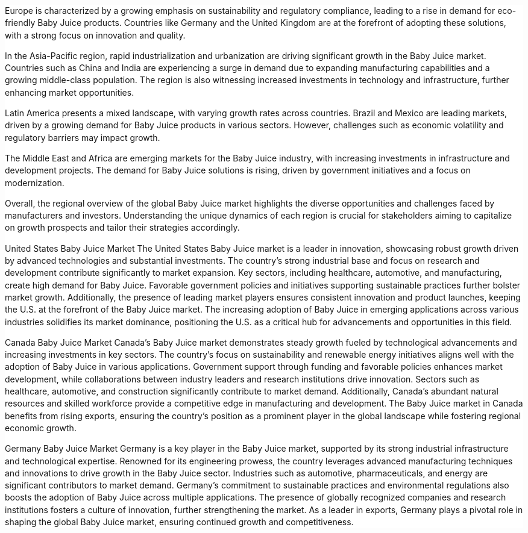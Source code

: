 Europe is characterized by a growing emphasis on sustainability and regulatory compliance, leading to a rise in demand for eco-friendly Baby Juice products. Countries like Germany and the United Kingdom are at the forefront of adopting these solutions, with a strong focus on innovation and quality.

In the Asia-Pacific region, rapid industrialization and urbanization are driving significant growth in the Baby Juice market. Countries such as China and India are experiencing a surge in demand due to expanding manufacturing capabilities and a growing middle-class population. The region is also witnessing increased investments in technology and infrastructure, further enhancing market opportunities.

Latin America presents a mixed landscape, with varying growth rates across countries. Brazil and Mexico are leading markets, driven by a growing demand for Baby Juice products in various sectors. However, challenges such as economic volatility and regulatory barriers may impact growth.

The Middle East and Africa are emerging markets for the Baby Juice industry, with increasing investments in infrastructure and development projects. The demand for Baby Juice solutions is rising, driven by government initiatives and a focus on modernization.

Overall, the regional overview of the global Baby Juice market highlights the diverse opportunities and challenges faced by manufacturers and investors. Understanding the unique dynamics of each region is crucial for stakeholders aiming to capitalize on growth prospects and tailor their strategies accordingly.

United States Baby Juice Market
The United States Baby Juice market is a leader in innovation, showcasing robust growth driven by advanced technologies and substantial investments. The country’s strong industrial base and focus on research and development contribute significantly to market expansion. Key sectors, including healthcare, automotive, and manufacturing, create high demand for Baby Juice. Favorable government policies and initiatives supporting sustainable practices further bolster market growth. Additionally, the presence of leading market players ensures consistent innovation and product launches, keeping the U.S. at the forefront of the Baby Juice market. The increasing adoption of Baby Juice in emerging applications across various industries solidifies its market dominance, positioning the U.S. as a critical hub for advancements and opportunities in this field.

Canada Baby Juice Market
Canada’s Baby Juice market demonstrates steady growth fueled by technological advancements and increasing investments in key sectors. The country’s focus on sustainability and renewable energy initiatives aligns well with the adoption of Baby Juice in various applications. Government support through funding and favorable policies enhances market development, while collaborations between industry leaders and research institutions drive innovation. Sectors such as healthcare, automotive, and construction significantly contribute to market demand. Additionally, Canada’s abundant natural resources and skilled workforce provide a competitive edge in manufacturing and development. The Baby Juice market in Canada benefits from rising exports, ensuring the country’s position as a prominent player in the global landscape while fostering regional economic growth.

Germany Baby Juice Market
Germany is a key player in the Baby Juice market, supported by its strong industrial infrastructure and technological expertise. Renowned for its engineering prowess, the country leverages advanced manufacturing techniques and innovations to drive growth in the Baby Juice sector. Industries such as automotive, pharmaceuticals, and energy are significant contributors to market demand. Germany’s commitment to sustainable practices and environmental regulations also boosts the adoption of Baby Juice across multiple applications. The presence of globally recognized companies and research institutions fosters a culture of innovation, further strengthening the market. As a leader in exports, Germany plays a pivotal role in shaping the global Baby Juice market, ensuring continued growth and competitiveness.

